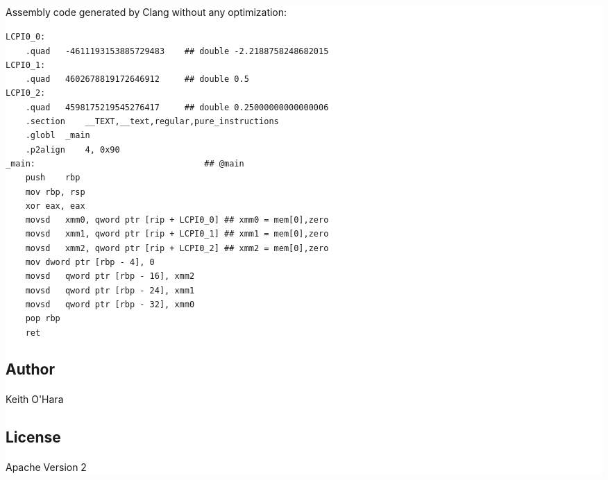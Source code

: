 ```cpp
```
Assembly code generated by Clang without any optimization:
```assembly
LCPI0_0:
	.quad	-4611193153885729483    ## double -2.2188758248682015
LCPI0_1:
	.quad	4602678819172646912     ## double 0.5
LCPI0_2:
	.quad	4598175219545276417     ## double 0.25000000000000006
	.section	__TEXT,__text,regular,pure_instructions
	.globl	_main
	.p2align	4, 0x90
_main:                                  ## @main
	push	rbp
	mov	rbp, rsp
	xor	eax, eax
	movsd	xmm0, qword ptr [rip + LCPI0_0] ## xmm0 = mem[0],zero
	movsd	xmm1, qword ptr [rip + LCPI0_1] ## xmm1 = mem[0],zero
	movsd	xmm2, qword ptr [rip + LCPI0_2] ## xmm2 = mem[0],zero
	mov	dword ptr [rbp - 4], 0
	movsd	qword ptr [rbp - 16], xmm2
	movsd	qword ptr [rbp - 24], xmm1
	movsd	qword ptr [rbp - 32], xmm0
	pop	rbp
	ret
```

## Author

Keith O'Hara

## License

Apache Version 2
